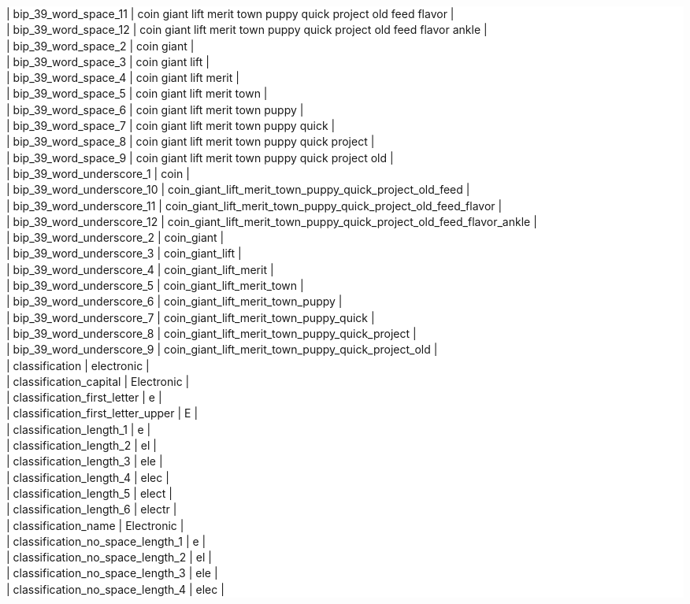 | bip_39_word_space_11 | coin giant lift merit town puppy quick project old feed flavor |  
| bip_39_word_space_12 | coin giant lift merit town puppy quick project old feed flavor ankle |  
| bip_39_word_space_2 | coin giant |  
| bip_39_word_space_3 | coin giant lift |  
| bip_39_word_space_4 | coin giant lift merit |  
| bip_39_word_space_5 | coin giant lift merit town |  
| bip_39_word_space_6 | coin giant lift merit town puppy |  
| bip_39_word_space_7 | coin giant lift merit town puppy quick |  
| bip_39_word_space_8 | coin giant lift merit town puppy quick project |  
| bip_39_word_space_9 | coin giant lift merit town puppy quick project old |  
| bip_39_word_underscore_1 | coin |  
| bip_39_word_underscore_10 | coin_giant_lift_merit_town_puppy_quick_project_old_feed |  
| bip_39_word_underscore_11 | coin_giant_lift_merit_town_puppy_quick_project_old_feed_flavor |  
| bip_39_word_underscore_12 | coin_giant_lift_merit_town_puppy_quick_project_old_feed_flavor_ankle |  
| bip_39_word_underscore_2 | coin_giant |  
| bip_39_word_underscore_3 | coin_giant_lift |  
| bip_39_word_underscore_4 | coin_giant_lift_merit |  
| bip_39_word_underscore_5 | coin_giant_lift_merit_town |  
| bip_39_word_underscore_6 | coin_giant_lift_merit_town_puppy |  
| bip_39_word_underscore_7 | coin_giant_lift_merit_town_puppy_quick |  
| bip_39_word_underscore_8 | coin_giant_lift_merit_town_puppy_quick_project |  
| bip_39_word_underscore_9 | coin_giant_lift_merit_town_puppy_quick_project_old |  
| classification | electronic |  
| classification_capital | Electronic |  
| classification_first_letter | e |  
| classification_first_letter_upper | E |  
| classification_length_1 | e |  
| classification_length_2 | el |  
| classification_length_3 | ele |  
| classification_length_4 | elec |  
| classification_length_5 | elect |  
| classification_length_6 | electr |  
| classification_name | Electronic |  
| classification_no_space_length_1 | e |  
| classification_no_space_length_2 | el |  
| classification_no_space_length_3 | ele |  
| classification_no_space_length_4 | elec |  